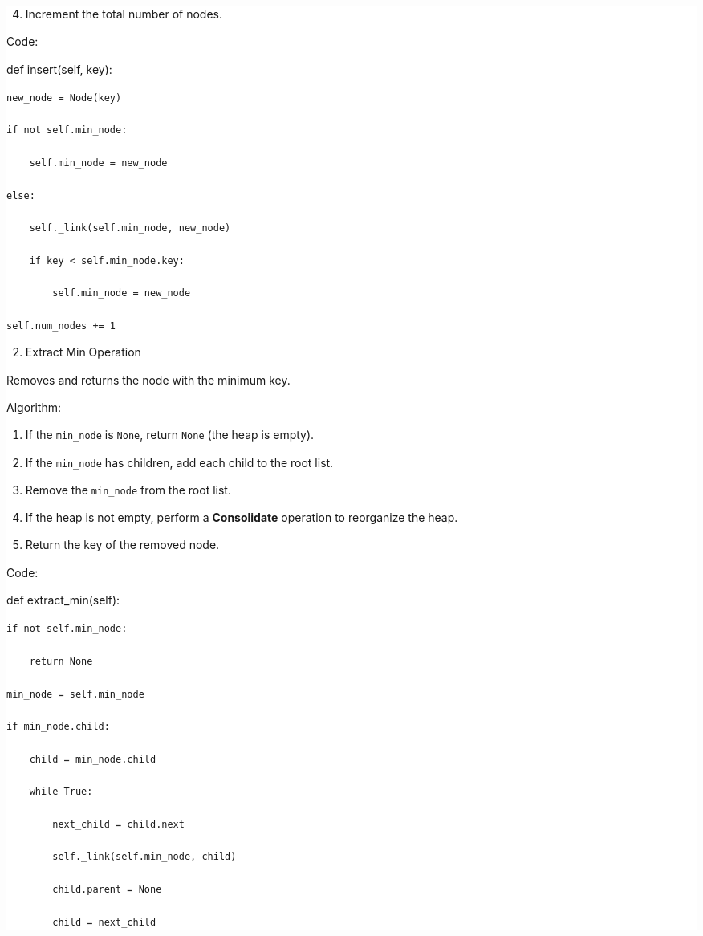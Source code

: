 4. Increment the total number of nodes.

Code:



def insert(self, key):

    new_node = Node(key)

    if not self.min_node:

        self.min_node = new_node

    else:

        self._link(self.min_node, new_node)

        if key < self.min_node.key:

            self.min_node = new_node

    self.num_nodes += 1



2. Extract Min Operation

Removes and returns the node with the minimum key.

Algorithm:

1. If the `min_node` is `None`, return `None` (the heap is empty).

2. If the `min_node` has children, add each child to the root list.

3. Remove the `min_node` from the root list.

4. If the heap is not empty, perform a **Consolidate** operation to reorganize the heap.

5. Return the key of the removed node.

Code:



def extract_min(self):

    if not self.min_node:

        return None

    min_node = self.min_node

    if min_node.child:

        child = min_node.child

        while True:

            next_child = child.next

            self._link(self.min_node, child)

            child.parent = None

            child = next_child
